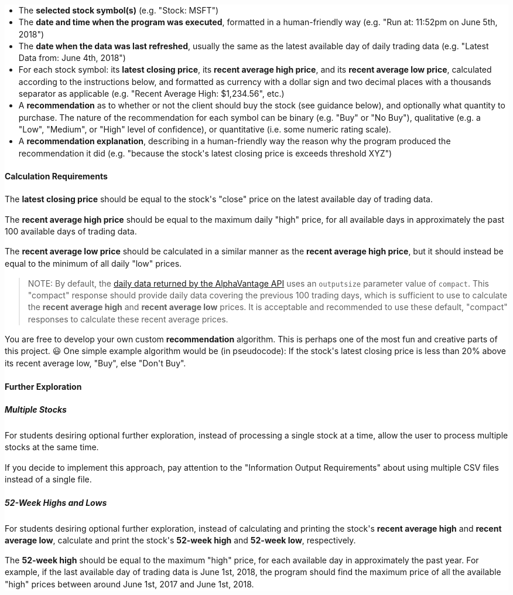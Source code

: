   + The **selected stock symbol(s)** (e.g. "Stock: MSFT")
  + The **date and time when the program was executed**, formatted in a human-friendly way (e.g. "Run at: 11:52pm on June 5th, 2018")
  + The **date when the data was last refreshed**, usually the same as the latest available day of daily trading data (e.g. "Latest Data from: June 4th, 2018")
  + For each stock symbol: its **latest closing price**, its **recent average high price**, and its **recent average low price**, calculated according to the instructions below, and formatted as currency with a dollar sign and two decimal places with a thousands separator as applicable (e.g. "Recent Average High: $1,234.56", etc.)
  + A **recommendation** as to whether or not the client should buy the stock (see guidance below), and optionally what quantity to purchase. The nature of the recommendation for each symbol can be binary (e.g. "Buy" or "No Buy"), qualitative (e.g. a "Low", "Medium", or "High" level of confidence), or quantitative (i.e. some numeric rating scale).
  + A **recommendation explanation**, describing in a human-friendly way the reason why the program produced the recommendation it did (e.g. "because the stock's latest closing price is exceeds threshold XYZ")

#### Calculation Requirements

The **latest closing price** should be equal to the stock's "close" price on the latest available day of trading data.

The **recent average high price** should be equal to the maximum daily "high" price, for all available days in approximately the past 100 available days of trading data.

The **recent average low price** should be calculated in a similar manner as the **recent average high price**, but it should instead be equal to the minimum of all daily "low" prices.

> NOTE: By default, the [daily data returned by the AlphaVantage API](https://www.alphavantage.co/documentation/#daily) uses an `outputsize` parameter value of `compact`. This "compact" response should provide daily data covering the previous 100 trading days, which is sufficient to use to calculate the **recent average high** and **recent average low** prices. It is acceptable and recommended to use these default, "compact" responses to calculate these recent average prices.

You are free to develop your own custom **recommendation** algorithm. This is perhaps one of the most fun and creative parts of this project. :smiley: One simple example algorithm would be (in pseudocode): If the stock's latest closing price is less than 20% above its recent average low, "Buy", else "Don't Buy".

#### Further Exploration

##### Multiple Stocks

For students desiring optional further exploration, instead of processing a single stock at a time, allow the user to process multiple stocks at the same time.

If you decide to implement this approach, pay attention to the "Information Output Requirements" about using multiple CSV files instead of a single file.

##### 52-Week Highs and Lows

For students desiring optional further exploration, instead of calculating and printing the stock's **recent average high** and **recent average low**, calculate and print the stock's **52-week high** and **52-week low**, respectively.

The **52-week high** should be equal to the maximum "high" price, for each available day in approximately the past year. For example, if the last available day of trading data is June 1st, 2018, the program should find the maximum price of all the available "high" prices between around June 1st, 2017 and June 1st, 2018.
